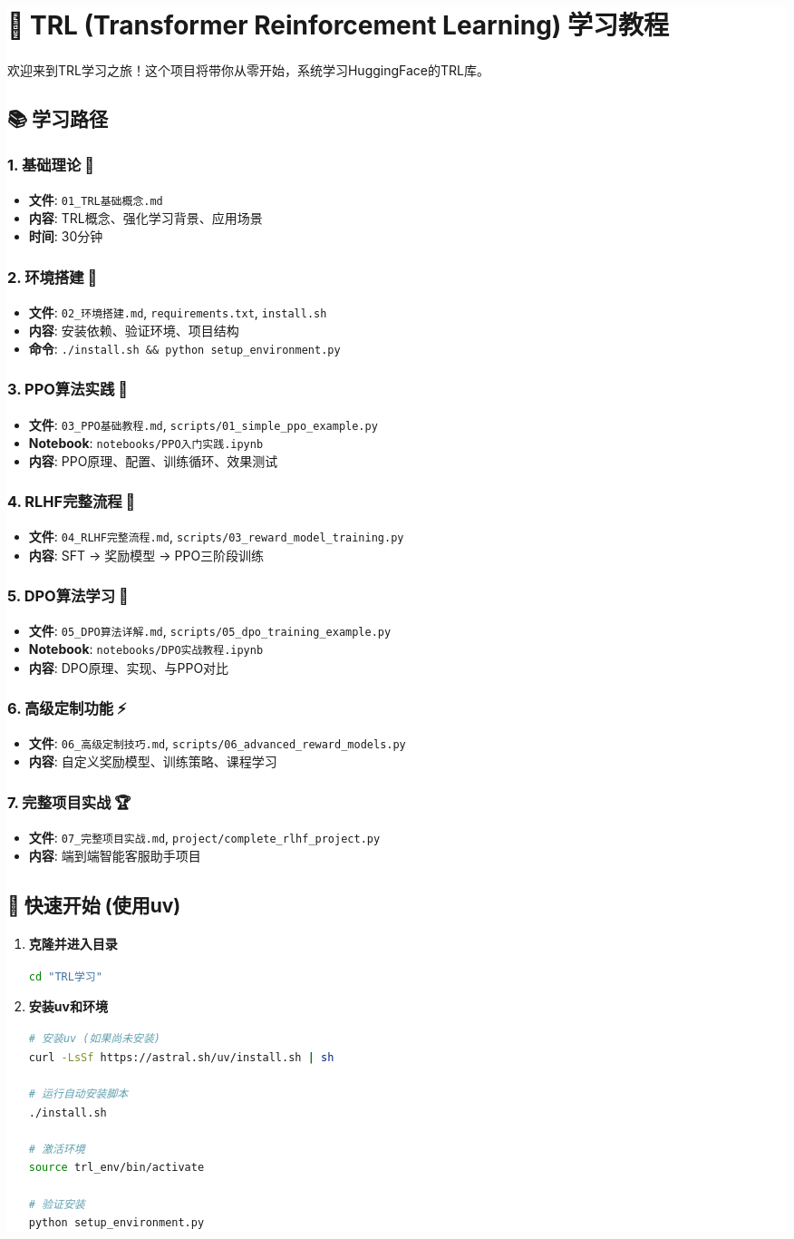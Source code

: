 # 🤗 TRL (Transformer Reinforcement Learning) 学习教程

欢迎来到TRL学习之旅！这个项目将带你从零开始，系统学习HuggingFace的TRL库。

## 📚 学习路径

### 1. 基础理论 📖
- **文件**: `01_TRL基础概念.md`
- **内容**: TRL概念、强化学习背景、应用场景
- **时间**: 30分钟

### 2. 环境搭建 🔧
- **文件**: `02_环境搭建.md`, `requirements.txt`, `install.sh`
- **内容**: 安装依赖、验证环境、项目结构
- **命令**: `./install.sh && python setup_environment.py`

### 3. PPO算法实践 🎯
- **文件**: `03_PPO基础教程.md`, `scripts/01_simple_ppo_example.py`
- **Notebook**: `notebooks/PPO入门实践.ipynb`
- **内容**: PPO原理、配置、训练循环、效果测试

### 4. RLHF完整流程 🔄
- **文件**: `04_RLHF完整流程.md`, `scripts/03_reward_model_training.py`
- **内容**: SFT → 奖励模型 → PPO三阶段训练

### 5. DPO算法学习 🚀
- **文件**: `05_DPO算法详解.md`, `scripts/05_dpo_training_example.py`
- **Notebook**: `notebooks/DPO实战教程.ipynb`
- **内容**: DPO原理、实现、与PPO对比

### 6. 高级定制功能 ⚡
- **文件**: `06_高级定制技巧.md`, `scripts/06_advanced_reward_models.py`
- **内容**: 自定义奖励模型、训练策略、课程学习

### 7. 完整项目实战 🏆
- **文件**: `07_完整项目实战.md`, `project/complete_rlhf_project.py`
- **内容**: 端到端智能客服助手项目

## 🚀 快速开始 (使用uv)

1. **克隆并进入目录**
   ```bash
   cd "TRL学习"
   ```

2. **安装uv和环境**
   ```bash
   # 安装uv (如果尚未安装)
   curl -LsSf https://astral.sh/uv/install.sh | sh
   
   # 运行自动安装脚本
   ./install.sh
   
   # 激活环境
   source trl_env/bin/activate
   
   # 验证安装
   python setup_environment.py
   ```
